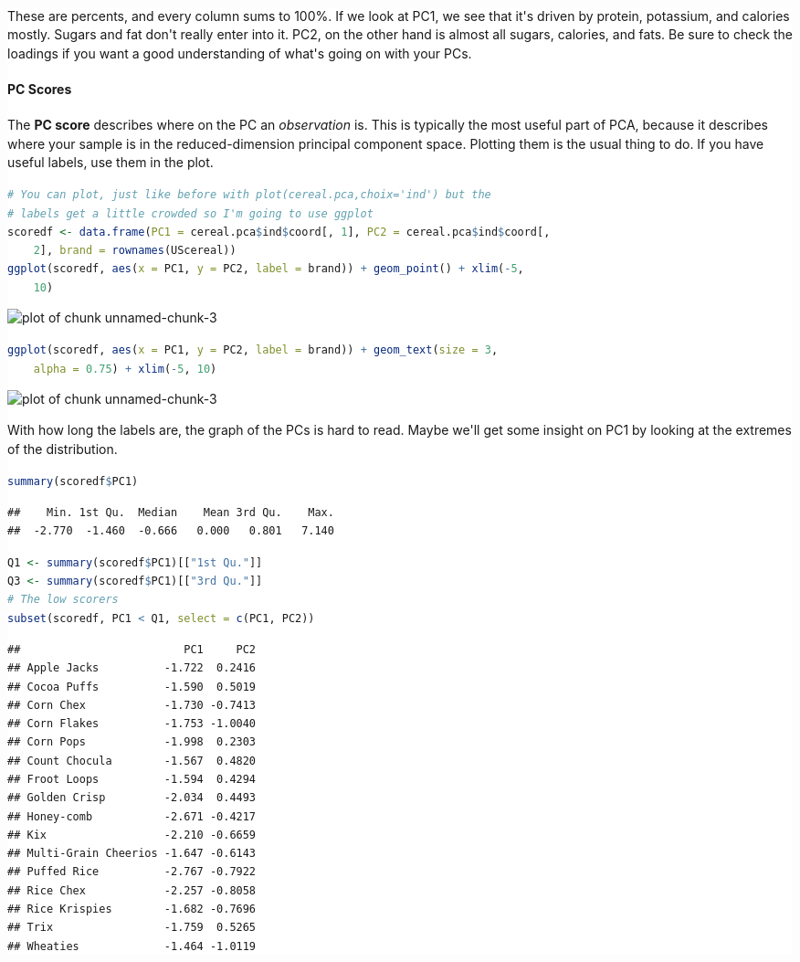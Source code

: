 These are percents, and every column sums to 100%. If we look at PC1, we see that it's driven by protein, potassium, and calories mostly. Sugars and fat don't really enter into it. PC2, on the other hand is almost all sugars, calories, and fats. Be sure to check the loadings if you want a good understanding of what's going on with your PCs.
#### PC Scores
The __PC score__ describes where on the PC an _observation_ is. This is typically the most useful part of PCA, because it describes where your sample is in the reduced-dimension principal component space. Plotting them is the usual thing to do. If you have useful labels, use them in the plot.

```r
# You can plot, just like before with plot(cereal.pca,choix='ind') but the
# labels get a little crowded so I'm going to use ggplot
scoredf <- data.frame(PC1 = cereal.pca$ind$coord[, 1], PC2 = cereal.pca$ind$coord[, 
    2], brand = rownames(UScereal))
ggplot(scoredf, aes(x = PC1, y = PC2, label = brand)) + geom_point() + xlim(-5, 
    10)
```

![plot of chunk unnamed-chunk-3](figure/unnamed-chunk-31.png) 

```r
ggplot(scoredf, aes(x = PC1, y = PC2, label = brand)) + geom_text(size = 3, 
    alpha = 0.75) + xlim(-5, 10)
```

![plot of chunk unnamed-chunk-3](figure/unnamed-chunk-32.png) 


With how long the labels are, the graph of the PCs is hard to read. Maybe we'll get some insight on PC1 by looking at the extremes of the distribution.

```r
summary(scoredf$PC1)
```

```
##    Min. 1st Qu.  Median    Mean 3rd Qu.    Max. 
##  -2.770  -1.460  -0.666   0.000   0.801   7.140
```

```r
Q1 <- summary(scoredf$PC1)[["1st Qu."]]
Q3 <- summary(scoredf$PC1)[["3rd Qu."]]
# The low scorers
subset(scoredf, PC1 < Q1, select = c(PC1, PC2))
```

```
##                         PC1     PC2
## Apple Jacks          -1.722  0.2416
## Cocoa Puffs          -1.590  0.5019
## Corn Chex            -1.730 -0.7413
## Corn Flakes          -1.753 -1.0040
## Corn Pops            -1.998  0.2303
## Count Chocula        -1.567  0.4820
## Froot Loops          -1.594  0.4294
## Golden Crisp         -2.034  0.4493
## Honey-comb           -2.671 -0.4217
## Kix                  -2.210 -0.6659
## Multi-Grain Cheerios -1.647 -0.6143
## Puffed Rice          -2.767 -0.7922
## Rice Chex            -2.257 -0.8058
## Rice Krispies        -1.682 -0.7696
## Trix                 -1.759  0.5265
## Wheaties             -1.464 -1.0119
```
